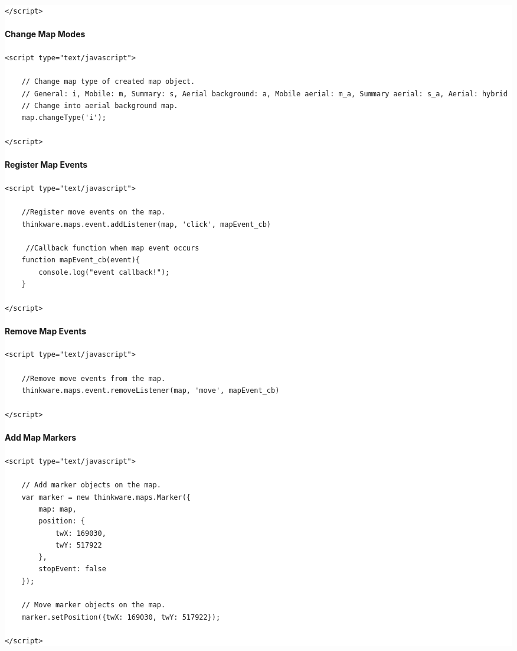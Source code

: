 ```
</script>
```

#### Change Map Modes
```
<script type="text/javascript">

 	// Change map type of created map object.
 	// General: i, Mobile: m, Summary: s, Aerial background: a, Mobile aerial: m_a, Summary aerial: s_a, Aerial: hybrid
	// Change into aerial background map. 
	map.changeType('i');

</script>
```

#### Register Map Events 
```
<script type="text/javascript">

	//Register move events on the map.
	thinkware.maps.event.addListener(map, 'click', mapEvent_cb)

	 //Callback function when map event occurs
    function mapEvent_cb(event){
        console.log("event callback!");
    }

</script>
```

#### Remove Map Events
```
<script type="text/javascript">

	//Remove move events from the map.
	thinkware.maps.event.removeListener(map, 'move', mapEvent_cb)

</script>
```

#### Add Map Markers 
```
<script type="text/javascript">

	// Add marker objects on the map. 
	var marker = new thinkware.maps.Marker({
	    map: map,
	    position: {
	        twX: 169030,
	        twY: 517922
	    },
	    stopEvent: false
	});

	// Move marker objects on the map.
	marker.setPosition({twX: 169030, twY: 517922});

</script>
```
